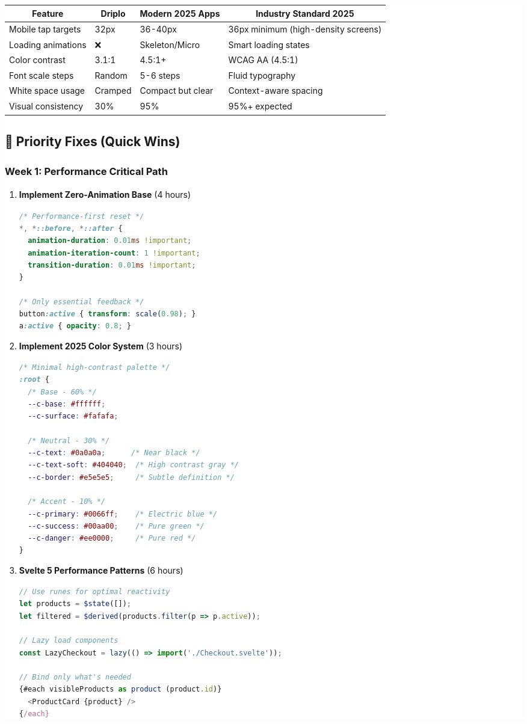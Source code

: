 | Feature | Driplo | Modern 2025 Apps | Industry Standard 2025 |
|---------|--------|------------------|------------------------|
| Mobile tap targets | 32px | 36-40px | 36px minimum (high-density screens) |
| Loading animations | ❌ | Skeleton/Micro | Smart loading states |
| Color contrast | 3.1:1 | 4.5:1+ | WCAG AA (4.5:1) |
| Font scale steps | Random | 5-6 steps | Fluid typography |
| White space usage | Cramped | Compact but clear | Context-aware spacing |
| Visual consistency | 30% | 95% | 95%+ expected |

## 🎯 Priority Fixes (Quick Wins)

### Week 1: Performance Critical Path

1. **Implement Zero-Animation Base** (4 hours)
   ```css
   /* Performance-first reset */
   *, *::before, *::after {
     animation-duration: 0.01ms !important;
     animation-iteration-count: 1 !important;
     transition-duration: 0.01ms !important;
   }
   
   /* Only essential feedback */
   button:active { transform: scale(0.98); }
   a:active { opacity: 0.8; }
   ```

2. **Implement 2025 Color System** (3 hours)
   ```css
   /* Minimal high-contrast palette */
   :root {
     /* Base - 60% */
     --c-base: #ffffff;
     --c-surface: #fafafa;
     
     /* Neutral - 30% */
     --c-text: #0a0a0a;      /* Near black */
     --c-text-soft: #404040;  /* High contrast gray */
     --c-border: #e5e5e5;     /* Subtle definition */
     
     /* Accent - 10% */
     --c-primary: #0066ff;    /* Electric blue */
     --c-success: #00aa00;    /* Pure green */
     --c-danger: #ee0000;     /* Pure red */
   }
   ```

3. **Svelte 5 Performance Patterns** (6 hours)
   ```js
   // Use runes for optimal reactivity
   let products = $state([]);
   let filtered = $derived(products.filter(p => p.active));
   
   // Lazy load components
   const LazyCheckout = lazy(() => import('./Checkout.svelte'));
   
   // Bind only what's needed
   {#each visibleProducts as product (product.id)}
     <ProductCard {product} />
   {/each}
   ```
